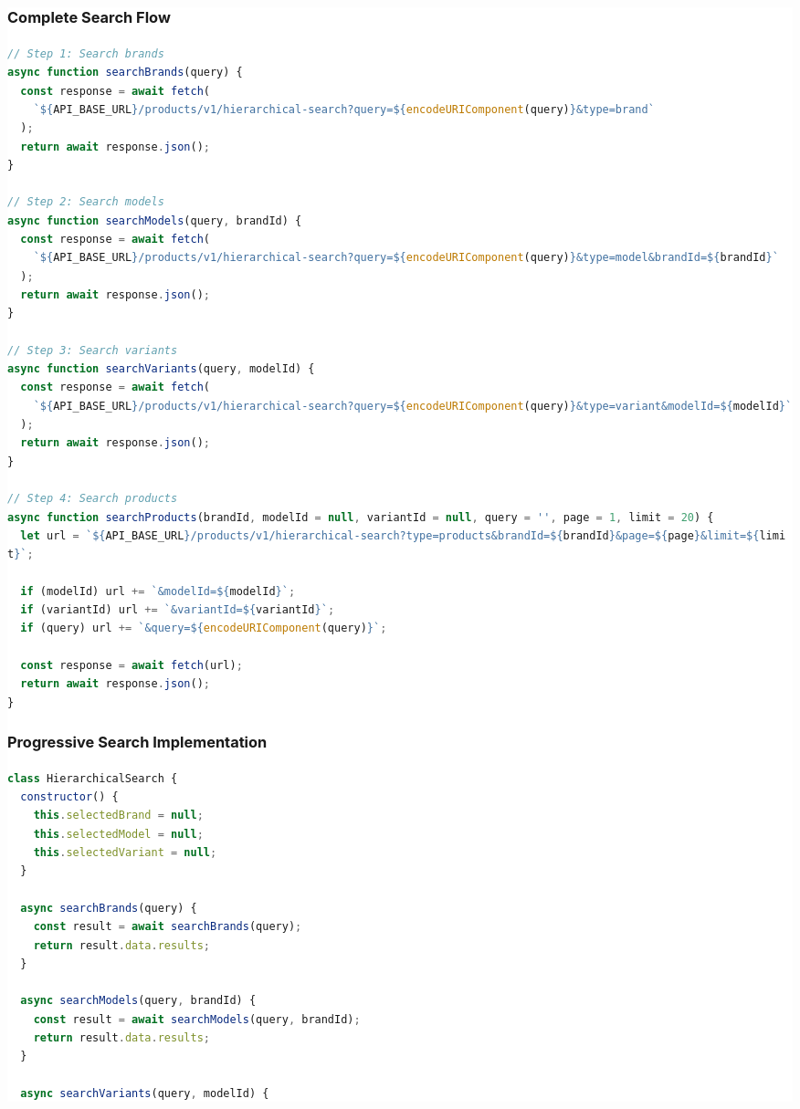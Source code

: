 ### **Complete Search Flow**
```javascript
// Step 1: Search brands
async function searchBrands(query) {
  const response = await fetch(
    `${API_BASE_URL}/products/v1/hierarchical-search?query=${encodeURIComponent(query)}&type=brand`
  );
  return await response.json();
}

// Step 2: Search models
async function searchModels(query, brandId) {
  const response = await fetch(
    `${API_BASE_URL}/products/v1/hierarchical-search?query=${encodeURIComponent(query)}&type=model&brandId=${brandId}`
  );
  return await response.json();
}

// Step 3: Search variants
async function searchVariants(query, modelId) {
  const response = await fetch(
    `${API_BASE_URL}/products/v1/hierarchical-search?query=${encodeURIComponent(query)}&type=variant&modelId=${modelId}`
  );
  return await response.json();
}

// Step 4: Search products
async function searchProducts(brandId, modelId = null, variantId = null, query = '', page = 1, limit = 20) {
  let url = `${API_BASE_URL}/products/v1/hierarchical-search?type=products&brandId=${brandId}&page=${page}&limit=${limit}`;
  
  if (modelId) url += `&modelId=${modelId}`;
  if (variantId) url += `&variantId=${variantId}`;
  if (query) url += `&query=${encodeURIComponent(query)}`;
  
  const response = await fetch(url);
  return await response.json();
}
```

### **Progressive Search Implementation**
```javascript
class HierarchicalSearch {
  constructor() {
    this.selectedBrand = null;
    this.selectedModel = null;
    this.selectedVariant = null;
  }

  async searchBrands(query) {
    const result = await searchBrands(query);
    return result.data.results;
  }

  async searchModels(query, brandId) {
    const result = await searchModels(query, brandId);
    return result.data.results;
  }

  async searchVariants(query, modelId) {
```